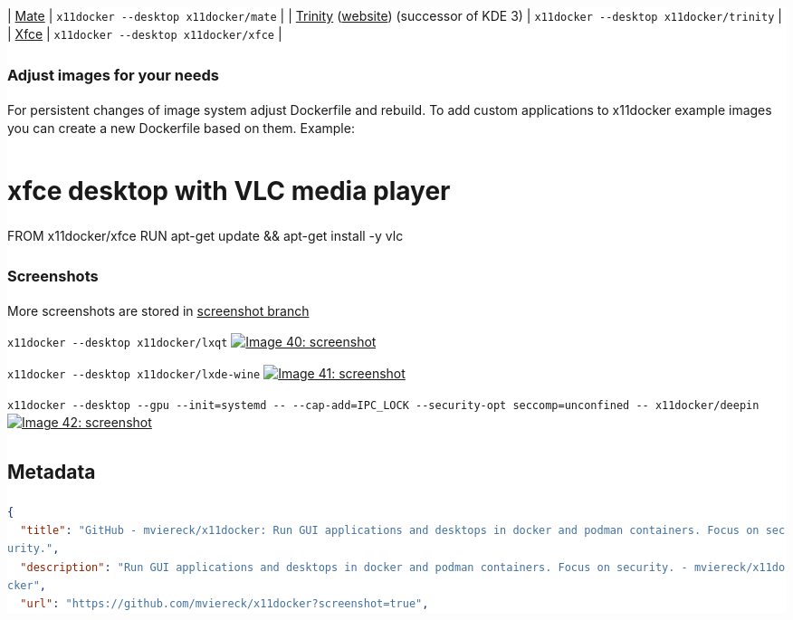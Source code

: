 | [Mate](https://github.com/mviereck/dockerfile-x11docker-mate) | `x11docker --desktop x11docker/mate` |
| [Trinity](https://github.com/mviereck/dockerfile-x11docker-trinity) ([website](https://www.trinitydesktop.org/)) (successor of KDE 3) | `x11docker --desktop x11docker/trinity` |
| [Xfce](https://github.com/mviereck/dockerfile-x11docker-xfce) | `x11docker --desktop x11docker/xfce` |

### Adjust images for your needs

[](https://github.com/mviereck/x11docker?screenshot=true#adjust-images-for-your-needs)

For persistent changes of image system adjust Dockerfile and rebuild. To add custom applications to x11docker example images you can create a new Dockerfile based on them. Example:

# xfce desktop with VLC media player
FROM x11docker/xfce
RUN apt-get update && apt-get install -y vlc

### Screenshots

[](https://github.com/mviereck/x11docker?screenshot=true#screenshots)

More screenshots are stored in [screenshot branch](https://github.com/mviereck/x11docker/tree/screenshots)

`x11docker --desktop x11docker/lxqt` [![Image 40: screenshot](https://raw.githubusercontent.com/mviereck/x11docker/screenshots/screenshot-lxqt.png)](https://raw.githubusercontent.com/mviereck/x11docker/screenshots/screenshot-lxqt.png)

`x11docker --desktop x11docker/lxde-wine` [![Image 41: screenshot](https://raw.githubusercontent.com/mviereck/x11docker/screenshots/screenshot-lxde-wine.png)](https://raw.githubusercontent.com/mviereck/x11docker/screenshots/screenshot-lxde-wine.png)

`x11docker --desktop --gpu --init=systemd -- --cap-add=IPC_LOCK --security-opt seccomp=unconfined -- x11docker/deepin` [![Image 42: screenshot](https://raw.githubusercontent.com/mviereck/x11docker/screenshots/screenshot-deepin.png)](https://raw.githubusercontent.com/mviereck/x11docker/screenshots/screenshot-deepin.png)

## Metadata

```json
{
  "title": "GitHub - mviereck/x11docker: Run GUI applications and desktops in docker and podman containers. Focus on security.",
  "description": "Run GUI applications and desktops in docker and podman containers. Focus on security. - mviereck/x11docker",
  "url": "https://github.com/mviereck/x11docker?screenshot=true",
```